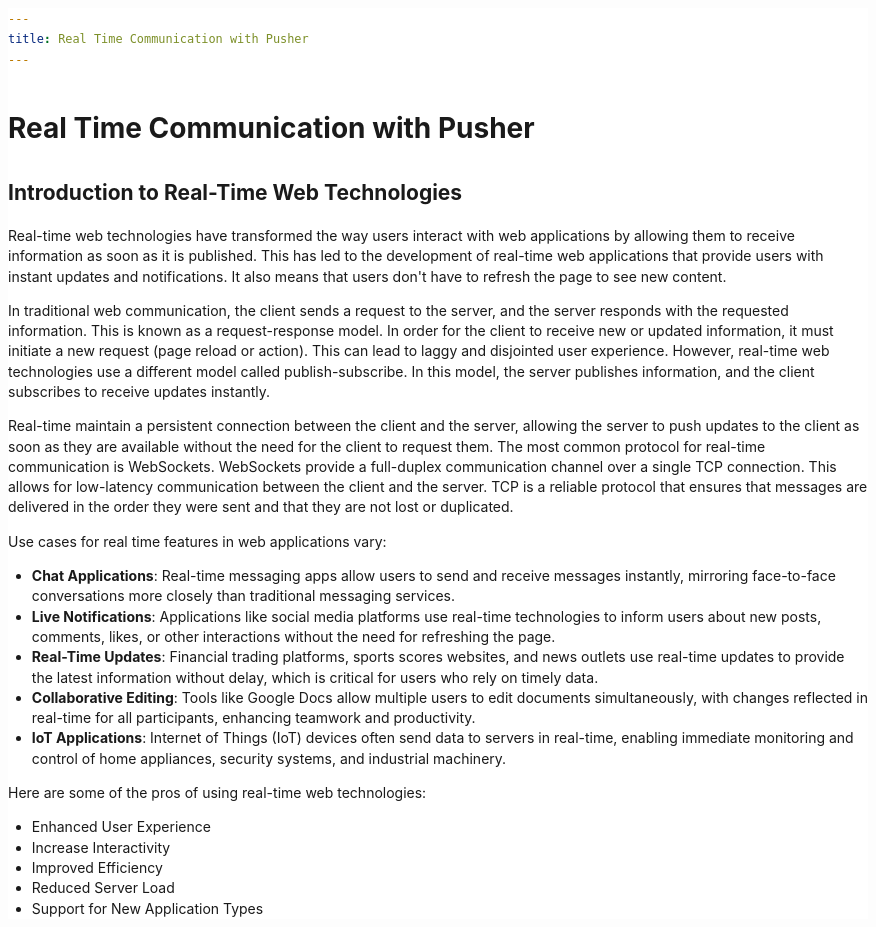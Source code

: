 ```yaml
---
title: Real Time Communication with Pusher
---
```


# Real Time Communication with Pusher

## Introduction to Real-Time Web Technologies

Real-time web technologies have transformed the way users interact with web applications by allowing them to receive information as soon as it is published. This has led to the development of real-time web applications that provide users with instant updates and notifications. It also means that users don't have to refresh the page to see new content.

In traditional web communication, the client sends a request to the server, and the server responds with the requested information. This is known as a request-response model. In order for the client to receive new or updated information, it must initiate a new request (page reload or action). This can lead to laggy and disjointed user experience. However, real-time web technologies use a different model called publish-subscribe. In this model, the server publishes information, and the client subscribes to receive updates instantly.

Real-time maintain a persistent connection between the client and the server, allowing the server to push updates to the client as soon as they are available without the need for the client to request them. The most common protocol for real-time communication is WebSockets. WebSockets provide a full-duplex communication channel over a single TCP connection. This allows for low-latency communication between the client and the server. TCP is a reliable protocol that ensures that messages are delivered in the order they were sent and that they are not lost or duplicated.

Use cases for real time features in web applications vary:

- **Chat Applications**: Real-time messaging apps allow users to send and receive messages instantly, mirroring face-to-face conversations more closely than traditional messaging services.
- **Live Notifications**: Applications like social media platforms use real-time technologies to inform users about new posts, comments, likes, or other interactions without the need for refreshing the page.
- **Real-Time Updates**: Financial trading platforms, sports scores websites, and news outlets use real-time updates to provide the latest information without delay, which is critical for users who rely on timely data.
- **Collaborative Editing**: Tools like Google Docs allow multiple users to edit documents simultaneously, with changes reflected in real-time for all participants, enhancing teamwork and productivity.
- **IoT Applications**: Internet of Things (IoT) devices often send data to servers in real-time, enabling immediate monitoring and control of home appliances, security systems, and industrial machinery.

Here are some of the pros of using real-time web technologies:

- Enhanced User Experience
- Increase Interactivity
- Improved Efficiency
- Reduced Server Load 
- Support for New Application Types
